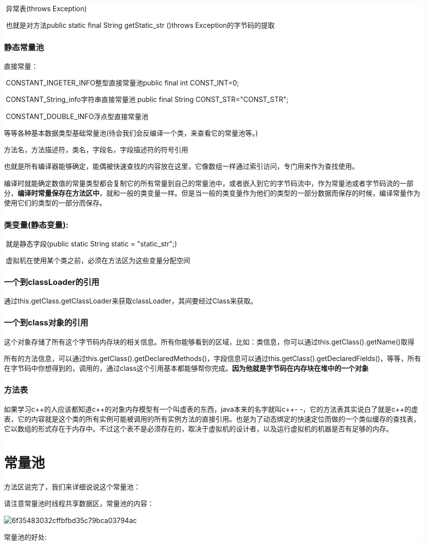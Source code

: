 ​	异常表(throws Exception)

​	也就是对方法public static final String getStatic_str ()throws Exception的字节码的提取

### 静态常量池

直接常量：

​	CONSTANT_INGETER_INFO整型直接常量池public final int CONST_INT=0;

​	CONSTANT_String_info字符串直接常量池  public final String CONST_STR="CONST_STR";

​	CONSTANT_DOUBLE_INFO浮点型直接常量池

​	等等各种基本数据类型基础常量池(待会我们会反编译一个类，来查看它的常量池等。)

方法名，方法描述符，类名，字段名，字段描述符的符号引用

也就是所有编译器能够确定，能偶被快速查找的内容放在这里，它像数组一样通过索引访问，专门用来作为查找使用。

编译时就能确定数值的常量类型都会复制它的所有常量到自己的常量池中，或者嵌入到它的字节码流中，作为常量池或者字节码流的一部分，**编译时常量保存在方法区中**，就和一般的类变量一样。但是当一般的类变量作为他们的类型的一部分数据而保存的时候，编译常量作为使用它们的类型的一部分而保存。

### 类变量(静态变量):

​	就是静态字段(public static String static = "static_str";)

​	虚拟机在使用某个类之前，必须在方法区为这些变量分配空间

### 一个到classLoader的引用

通过this.getClass.getClassLoader来获取classLoader，其间要经过Class来获取。

### 一个到class对象的引用

这个对象存储了所有这个字节码内存块的相关信息。所有你能够看到的区域，比如：类信息，你可以通过this.getClass().getName()取得

所有的方法信息，可以通过this.getClass().getDeclaredMethods()，字段信息可以通过this.getClass().getDeclaredFields()，等等，所有在字节码中你想得到的，调用的，通过class这个引用基本都能够帮你完成。**因为他就是字节码在内存块在堆中的一个对象**

### 方法表

如果学习c++的人应该都知道c++的对象内存模型有一个叫虚表的东西，java本来的名字就叫c++- -，它的方法表其实说白了就是c++的虚表，它的内容就是这个类的所有实例可能被调用的所有实例方法的直接引用。也是为了动态绑定的快速定位而做的一个类似缓存的查找表，它以数组的形式存在于内存中。不过这个表不是必须存在的，取决于虚拟机的设计者，以及运行虚拟机的机器是否有足够的内存。





# 常量池

方法区说完了，我们来详细说说这个常量池：

请注意常量池时线程共享数据区，常量池的内容：

![6f35483032cffbfbd35c79bca03794ac](https://zouyishan.oss-cn-beijing.aliyuncs.com/images/20210224213235.png)

常量池的好处:
